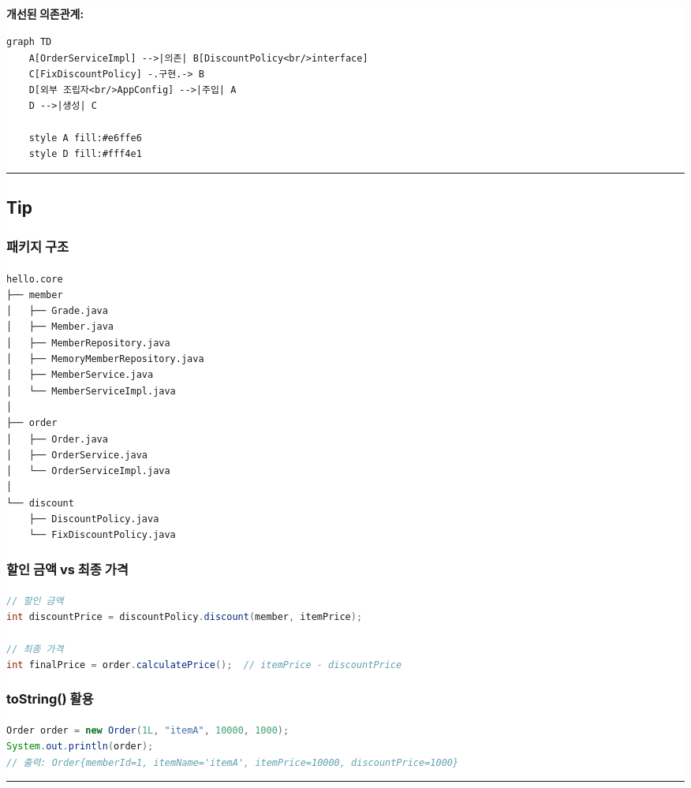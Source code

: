 **개선된 의존관계:**
```mermaid
graph TD
    A[OrderServiceImpl] -->|의존| B[DiscountPolicy<br/>interface]
    C[FixDiscountPolicy] -.구현.-> B
    D[외부 조립자<br/>AppConfig] -->|주입| A
    D -->|생성| C

    style A fill:#e6ffe6
    style D fill:#fff4e1
```

---

## Tip

### 패키지 구조
```
hello.core
├── member
│   ├── Grade.java
│   ├── Member.java
│   ├── MemberRepository.java
│   ├── MemoryMemberRepository.java
│   ├── MemberService.java
│   └── MemberServiceImpl.java
│
├── order
│   ├── Order.java
│   ├── OrderService.java
│   └── OrderServiceImpl.java
│
└── discount
    ├── DiscountPolicy.java
    └── FixDiscountPolicy.java
```

### 할인 금액 vs 최종 가격
```java
// 할인 금액
int discountPrice = discountPolicy.discount(member, itemPrice);

// 최종 가격
int finalPrice = order.calculatePrice();  // itemPrice - discountPrice
```

### toString() 활용
```java
Order order = new Order(1L, "itemA", 10000, 1000);
System.out.println(order);
// 출력: Order{memberId=1, itemName='itemA', itemPrice=10000, discountPrice=1000}
```

---